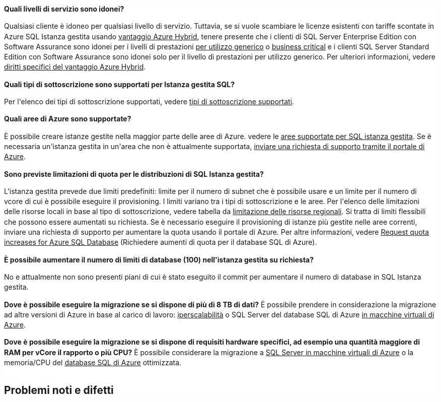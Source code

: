 **Quali livelli di servizio sono idonei?**

Qualsiasi cliente è idoneo per qualsiasi livello di servizio. Tuttavia, se si vuole scambiare le licenze esistenti con tariffe scontate in Azure SQL Istanza gestita usando [vantaggio Azure Hybrid](https://azure.microsoft.com/pricing/hybrid-benefit/), tenere presente che i clienti di SQL Server Enterprise Edition con Software Assurance sono idonei per i livelli di prestazioni [per utilizzo generico](../database/service-tier-general-purpose.md) o [business critical](../database/service-tier-business-critical.md) e i clienti SQL Server Standard Edition con Software Assurance sono idonei solo per il livello di prestazioni per utilizzo generico. Per ulteriori informazioni, vedere [diritti specifici del vantaggio Azure Hybrid](../azure-hybrid-benefit.md?tabs=azure-powershell#what-are-the-specific-rights-of-the-azure-hybrid-benefit-for-sql-server).

**Quali tipi di sottoscrizione sono supportati per Istanza gestita SQL?**

Per l'elenco dei tipi di sottoscrizione supportati, vedere [tipi di sottoscrizione supportati](resource-limits.md#supported-subscription-types). 

**Quali aree di Azure sono supportate?**

È possibile creare istanze gestite nella maggior parte delle aree di Azure. vedere le [aree supportate per SQL istanza gestita](https://azure.microsoft.com/global-infrastructure/services/?products=sql-database&regions=all). Se è necessaria un'istanza gestita in un'area che non è attualmente supportata, [inviare una richiesta di supporto tramite il portale di Azure](../database/quota-increase-request.md).

**Sono previste limitazioni di quota per le distribuzioni di SQL Istanza gestita?**

L'istanza gestita prevede due limiti predefiniti: limite per il numero di subnet che è possibile usare e un limite per il numero di vcore di cui è possibile eseguire il provisioning. I limiti variano tra i tipi di sottoscrizione e le aree. Per l'elenco delle limitazioni delle risorse locali in base al tipo di sottoscrizione, vedere tabella da [limitazione delle risorse regionali](resource-limits.md#regional-resource-limitations). Si tratta di limiti flessibili che possono essere aumentati su richiesta. Se è necessario eseguire il provisioning di istanze più gestite nelle aree correnti, inviare una richiesta di supporto per aumentare la quota usando il portale di Azure. Per altre informazioni, vedere [Request quota increases for Azure SQL Database](../database/quota-increase-request.md) (Richiedere aumenti di quota per il database SQL di Azure).

**È possibile aumentare il numero di limiti di database (100) nell'istanza gestita su richiesta?**

No e attualmente non sono presenti piani di cui è stato eseguito il commit per aumentare il numero di database in SQL Istanza gestita. 

**Dove è possibile eseguire la migrazione se si dispone di più di 8 TB di dati?**
È possibile prendere in considerazione la migrazione ad altre versioni di Azure in base al carico di lavoro: [iperscalabilità](../database/service-tier-hyperscale.md) o SQL Server del database SQL di Azure [in macchine virtuali di Azure](../virtual-machines/windows/sql-server-on-azure-vm-iaas-what-is-overview.md).

**Dove è possibile eseguire la migrazione se si dispone di requisiti hardware specifici, ad esempio una quantità maggiore di RAM per vCore il rapporto o più CPU?**
È possibile considerare la migrazione a [SQL Server in macchine virtuali di Azure](../virtual-machines/windows/sql-server-on-azure-vm-iaas-what-is-overview.md) o la memoria/CPU del [database SQL di Azure](../database/sql-database-paas-overview.md) ottimizzata.

## <a name="known-issues-and-defects"></a>Problemi noti e difetti
